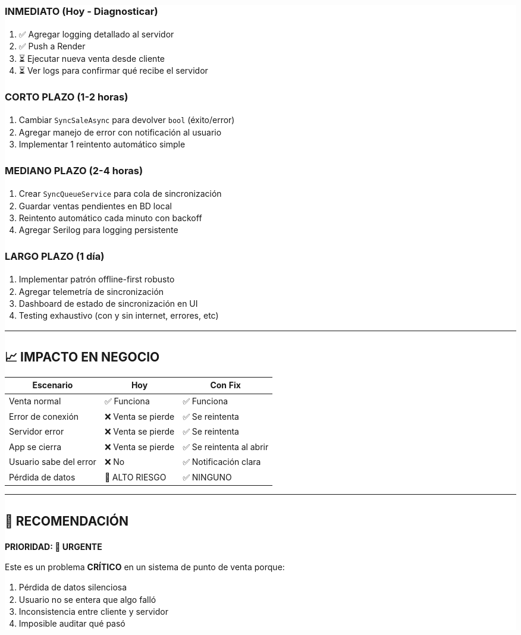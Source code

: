 ### INMEDIATO (Hoy - Diagnosticar)
1. ✅ Agregar logging detallado al servidor
2. ✅ Push a Render
3. ⏳ Ejecutar nueva venta desde cliente
4. ⏳ Ver logs para confirmar qué recibe el servidor

### CORTO PLAZO (1-2 horas)
1. Cambiar `SyncSaleAsync` para devolver `bool` (éxito/error)
2. Agregar manejo de error con notificación al usuario
3. Implementar 1 reintento automático simple

### MEDIANO PLAZO (2-4 horas)
1. Crear `SyncQueueService` para cola de sincronización
2. Guardar ventas pendientes en BD local
3. Reintento automático cada minuto con backoff
4. Agregar Serilog para logging persistente

### LARGO PLAZO (1 día)
1. Implementar patrón offline-first robusto
2. Agregar telemetría de sincronización
3. Dashboard de estado de sincronización en UI
4. Testing exhaustivo (con y sin internet, errores, etc)

---

## 📈 IMPACTO EN NEGOCIO

| Escenario | Hoy | Con Fix |
|-----------|-----|---------|
| Venta normal | ✅ Funciona | ✅ Funciona |
| Error de conexión | ❌ Venta se pierde | ✅ Se reintenta |
| Servidor error | ❌ Venta se pierde | ✅ Se reintenta |
| App se cierra | ❌ Venta se pierde | ✅ Se reintenta al abrir |
| Usuario sabe del error | ❌ No | ✅ Notificación clara |
| Pérdida de datos | 🔴 ALTO RIESGO | ✅ NINGUNO |

---

## 🚨 RECOMENDACIÓN

**PRIORIDAD: 🔴 URGENTE**

Este es un problema **CRÍTICO** en un sistema de punto de venta porque:
1. Pérdida de datos silenciosa
2. Usuario no se entera que algo falló
3. Inconsistencia entre cliente y servidor
4. Imposible auditar qué pasó
